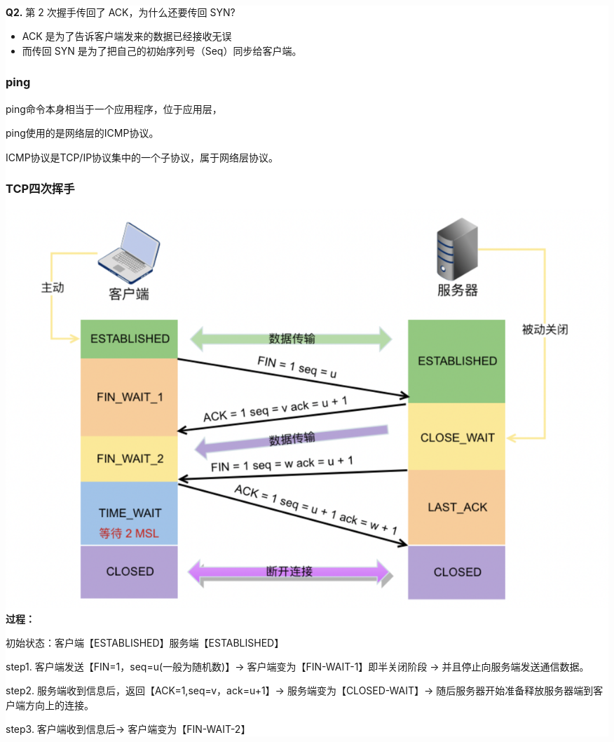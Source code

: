 **Q2.** 第 2 次握手传回了 ACK，为什么还要传回 SYN?

- ACK 是为了告诉客户端发来的数据已经接收无误
- 而传回 SYN 是为了把自己的初始序列号（Seq）同步给客户端。

### ping

ping命令本身相当于一个应用程序，位于应用层，

ping使用的是网络层的ICMP协议。

ICMP协议是TCP/IP协议集中的一个子协议，属于网络层协议。

### TCP四次挥手

![](./img/2022-09-19-16-29-13.png)
**过程：**

初始状态：客户端【ESTABLISHED】服务端【ESTABLISHED】

step1. 客户端发送【FIN=1，seq=u(一般为随机数)】-> 客户端变为【FIN-WAIT-1】即半关闭阶段 -> 并且停止向服务端发送通信数据。

step2. 服务端收到信息后，返回【ACK=1,seq=v，ack=u+1】-> 服务端变为【CLOSED-WAIT】-> 随后服务器开始准备释放服务器端到客户端方向上的连接。

step3. 客户端收到信息后-> 客户端变为【FIN-WAIT-2】
